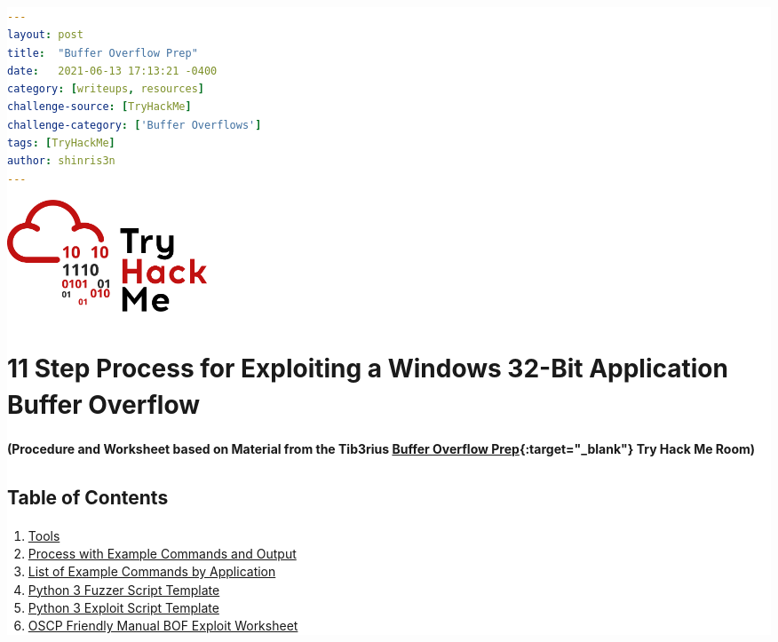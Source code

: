 ```yaml
---
layout: post
title:  "Buffer Overflow Prep"
date:   2021-06-13 17:13:21 -0400
category: [writeups, resources]
challenge-source: [TryHackMe]
challenge-category: ['Buffer Overflows']
tags: [TryHackMe]
author: shinris3n
---
```


<a href = "https://tryhackme.com/" target="_blank"><img src="/assets/writeups/TryHackMe/THMlogo.png" width="225"></a>

# 11 Step Process for Exploiting a Windows 32-Bit Application Buffer Overflow <br>

#### (Procedure and Worksheet based on Material from the Tib3rius [Buffer Overflow Prep](https://tryhackme.com/room/bufferoverflowprep){:target="_blank"} Try Hack Me Room)

## <a name=toc></a>Table of Contents

1. [Tools](#tools)
2. [Process with Example Commands and Output](#process)
3. [List of Example Commands by Application](#applications)
4. [Python 3 Fuzzer Script Template](#fuzzer)
5. [Python 3 Exploit Script Template](#exploit) 
6. [OSCP Friendly Manual BOF Exploit Worksheet](#worksheet)
